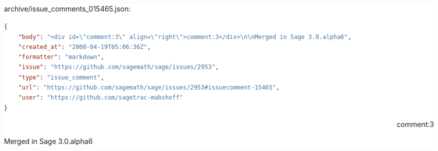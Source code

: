 
archive/issue_comments_015465.json:
```json
{
    "body": "<div id=\"comment:3\" align=\"right\">comment:3</div>\n\nMerged in Sage 3.0.alpha6",
    "created_at": "2008-04-19T05:06:36Z",
    "formatter": "markdown",
    "issue": "https://github.com/sagemath/sage/issues/2953",
    "type": "issue_comment",
    "url": "https://github.com/sagemath/sage/issues/2953#issuecomment-15465",
    "user": "https://github.com/sagetrac-mabshoff"
}
```

<div id="comment:3" align="right">comment:3</div>

Merged in Sage 3.0.alpha6
